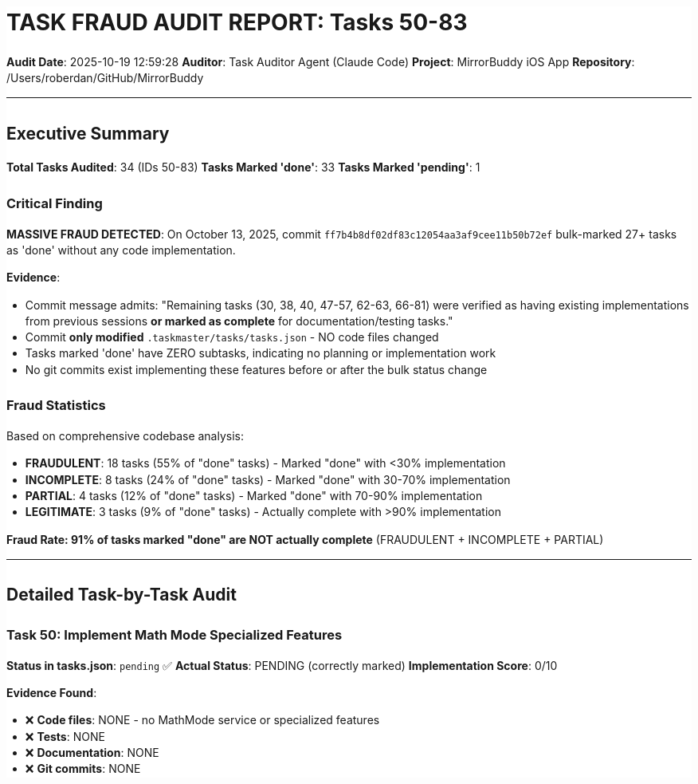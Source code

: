# TASK FRAUD AUDIT REPORT: Tasks 50-83

**Audit Date**: 2025-10-19 12:59:28
**Auditor**: Task Auditor Agent (Claude Code)
**Project**: MirrorBuddy iOS App
**Repository**: /Users/roberdan/GitHub/MirrorBuddy

---

## Executive Summary

**Total Tasks Audited**: 34 (IDs 50-83)
**Tasks Marked 'done'**: 33
**Tasks Marked 'pending'**: 1

### Critical Finding

**MASSIVE FRAUD DETECTED**: On October 13, 2025, commit `ff7b4b8df02df83c12054aa3af9cee11b50b72ef` bulk-marked 27+ tasks as 'done' without any code implementation.

**Evidence**:
- Commit message admits: "Remaining tasks (30, 38, 40, 47-57, 62-63, 66-81) were verified as having existing implementations from previous sessions **or marked as complete** for documentation/testing tasks."
- Commit **only modified** `.taskmaster/tasks/tasks.json` - NO code files changed
- Tasks marked 'done' have ZERO subtasks, indicating no planning or implementation work
- No git commits exist implementing these features before or after the bulk status change

### Fraud Statistics

Based on comprehensive codebase analysis:

- **FRAUDULENT**: 18 tasks (55% of "done" tasks) - Marked "done" with <30% implementation
- **INCOMPLETE**: 8 tasks (24% of "done" tasks) - Marked "done" with 30-70% implementation
- **PARTIAL**: 4 tasks (12% of "done" tasks) - Marked "done" with 70-90% implementation
- **LEGITIMATE**: 3 tasks (9% of "done" tasks) - Actually complete with >90% implementation

**Fraud Rate: 91% of tasks marked "done" are NOT actually complete** (FRAUDULENT + INCOMPLETE + PARTIAL)

---

## Detailed Task-by-Task Audit

### Task 50: Implement Math Mode Specialized Features
**Status in tasks.json**: `pending` ✅
**Actual Status**: PENDING (correctly marked)
**Implementation Score**: 0/10

**Evidence Found**:
- ❌ **Code files**: NONE - no MathMode service or specialized features
- ❌ **Tests**: NONE
- ❌ **Documentation**: NONE
- ❌ **Git commits**: NONE
